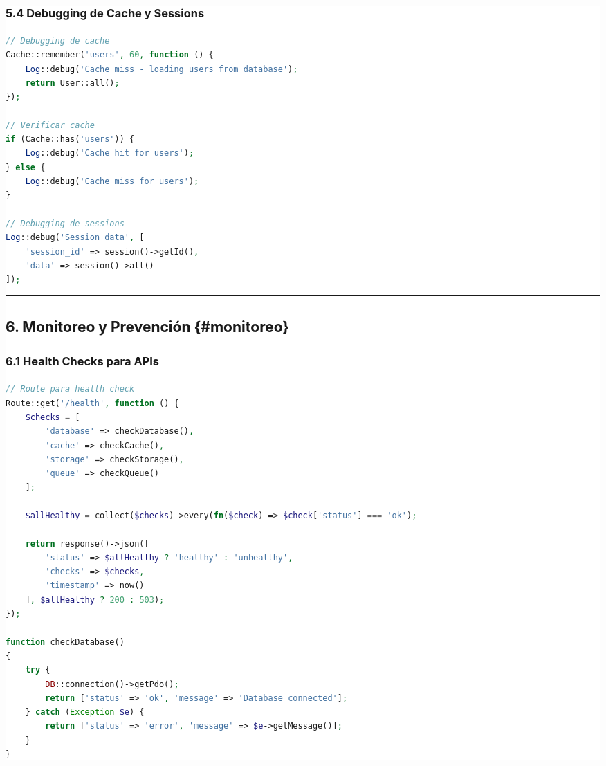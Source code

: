 ### 5.4 Debugging de Cache y Sessions

```php
// Debugging de cache
Cache::remember('users', 60, function () {
    Log::debug('Cache miss - loading users from database');
    return User::all();
});

// Verificar cache
if (Cache::has('users')) {
    Log::debug('Cache hit for users');
} else {
    Log::debug('Cache miss for users');
}

// Debugging de sessions
Log::debug('Session data', [
    'session_id' => session()->getId(),
    'data' => session()->all()
]);
```

---

## 6. Monitoreo y Prevención {#monitoreo}

### 6.1 Health Checks para APIs

```php
// Route para health check
Route::get('/health', function () {
    $checks = [
        'database' => checkDatabase(),
        'cache' => checkCache(),
        'storage' => checkStorage(),
        'queue' => checkQueue()
    ];
  
    $allHealthy = collect($checks)->every(fn($check) => $check['status'] === 'ok');
  
    return response()->json([
        'status' => $allHealthy ? 'healthy' : 'unhealthy',
        'checks' => $checks,
        'timestamp' => now()
    ], $allHealthy ? 200 : 503);
});

function checkDatabase()
{
    try {
        DB::connection()->getPdo();
        return ['status' => 'ok', 'message' => 'Database connected'];
    } catch (Exception $e) {
        return ['status' => 'error', 'message' => $e->getMessage()];
    }
}
```
